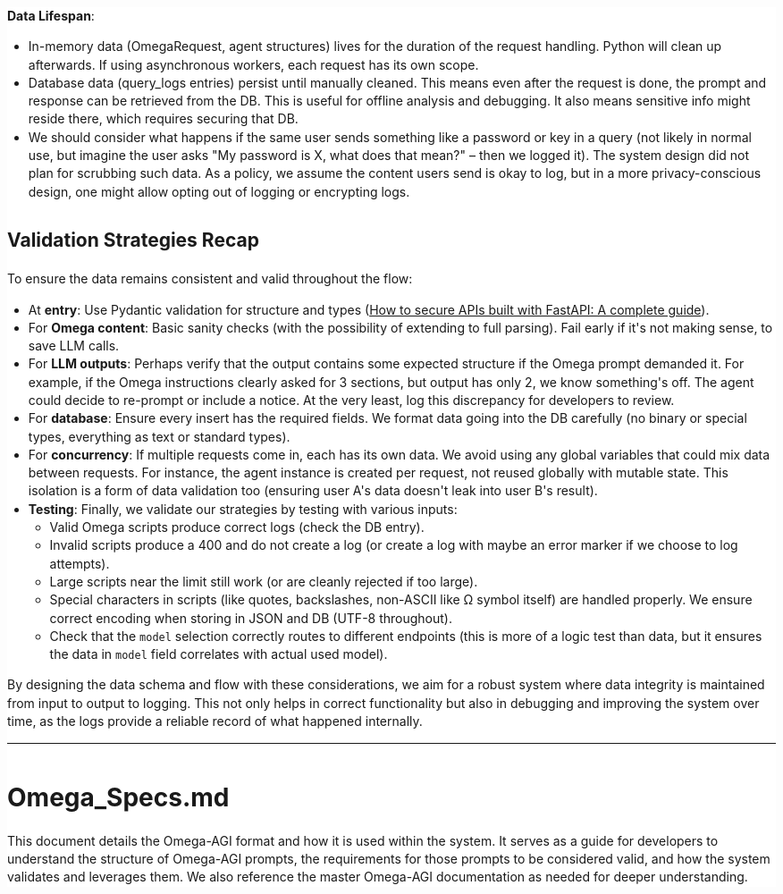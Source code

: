 **Data Lifespan**:
- In-memory data (OmegaRequest, agent structures) lives for the duration of the request handling. Python will clean up afterwards. If using asynchronous workers, each request has its own scope.
- Database data (query_logs entries) persist until manually cleaned. This means even after the request is done, the prompt and response can be retrieved from the DB. This is useful for offline analysis and debugging. It also means sensitive info might reside there, which requires securing that DB.
- We should consider what happens if the same user sends something like a password or key in a query (not likely in normal use, but imagine the user asks "My password is X, what does that mean?" – then we logged it). The system design did not plan for scrubbing such data. As a policy, we assume the content users send is okay to log, but in a more privacy-conscious design, one might allow opting out of logging or encrypting logs.

## Validation Strategies Recap
To ensure the data remains consistent and valid throughout the flow:
- At **entry**: Use Pydantic validation for structure and types ([How to secure APIs built with FastAPI: A complete guide](https://escape.tech/blog/how-to-secure-fastapi-api/#:~:text=In%20FastAPI%2C%20handling%20and%20validating,of%20data%20in%20each%20request)).
- For **Omega content**: Basic sanity checks (with the possibility of extending to full parsing). Fail early if it's not making sense, to save LLM calls.
- For **LLM outputs**: Perhaps verify that the output contains some expected structure if the Omega prompt demanded it. For example, if the Omega instructions clearly asked for 3 sections, but output has only 2, we know something's off. The agent could decide to re-prompt or include a notice. At the very least, log this discrepancy for developers to review.
- For **database**: Ensure every insert has the required fields. We format data going into the DB carefully (no binary or special types, everything as text or standard types).
- For **concurrency**: If multiple requests come in, each has its own data. We avoid using any global variables that could mix data between requests. For instance, the agent instance is created per request, not reused globally with mutable state. This isolation is a form of data validation too (ensuring user A's data doesn't leak into user B's result).
- **Testing**: Finally, we validate our strategies by testing with various inputs:
  - Valid Omega scripts produce correct logs (check the DB entry).
  - Invalid scripts produce a 400 and do not create a log (or create a log with maybe an error marker if we choose to log attempts).
  - Large scripts near the limit still work (or are cleanly rejected if too large).
  - Special characters in scripts (like quotes, backslashes, non-ASCII like Ω symbol itself) are handled properly. We ensure correct encoding when storing in JSON and DB (UTF-8 throughout).
  - Check that the `model` selection correctly routes to different endpoints (this is more of a logic test than data, but it ensures the data in `model` field correlates with actual used model).

By designing the data schema and flow with these considerations, we aim for a robust system where data integrity is maintained from input to output to logging. This not only helps in correct functionality but also in debugging and improving the system over time, as the logs provide a reliable record of what happened internally.

---

# Omega_Specs.md

This document details the Omega-AGI format and how it is used within the system. It serves as a guide for developers to understand the structure of Omega-AGI prompts, the requirements for those prompts to be considered valid, and how the system validates and leverages them. We also reference the master Omega-AGI documentation as needed for deeper understanding.
